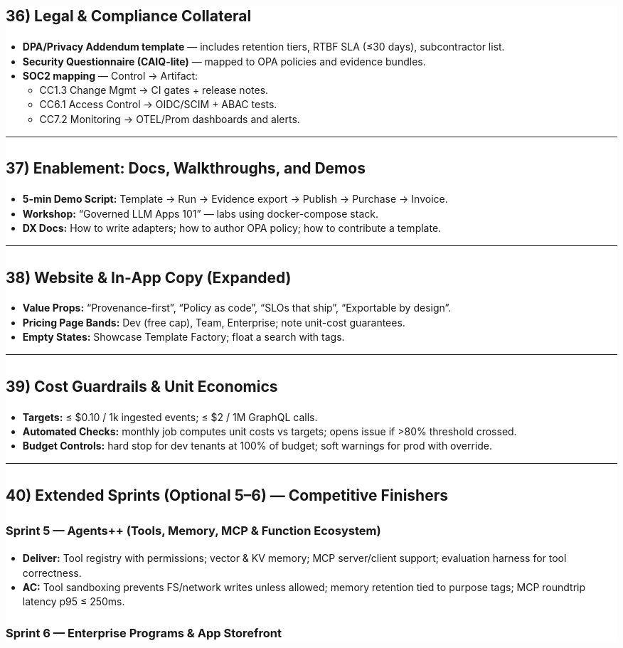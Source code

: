 ## 36) Legal & Compliance Collateral

- **DPA/Privacy Addendum template** — includes retention tiers, RTBF SLA (≤30 days), subcontractor list.
- **Security Questionnaire (CAIQ-lite)** — mapped to OPA policies and evidence bundles.
- **SOC2 mapping** — Control → Artifact:
  - CC1.3 Change Mgmt → CI gates + release notes.
  - CC6.1 Access Control → OIDC/SCIM + ABAC tests.
  - CC7.2 Monitoring → OTEL/Prom dashboards and alerts.

---

## 37) Enablement: Docs, Walkthroughs, and Demos

- **5-min Demo Script:** Template → Run → Evidence export → Publish → Purchase → Invoice.
- **Workshop:** “Governed LLM Apps 101” — labs using docker-compose stack.
- **DX Docs:** How to write adapters; how to author OPA policy; how to contribute a template.

---

## 38) Website & In‑App Copy (Expanded)

- **Value Props:** “Provenance-first”, “Policy as code”, “SLOs that ship”, “Exportable by design”.
- **Pricing Page Bands:** Dev (free cap), Team, Enterprise; note unit-cost guarantees.
- **Empty States:** Showcase Template Factory; float a search with tags.

---

## 39) Cost Guardrails & Unit Economics

- **Targets:** ≤ $0.10 / 1k ingested events; ≤ $2 / 1M GraphQL calls.
- **Automated Checks:** monthly job computes unit costs vs targets; opens issue if >80% threshold crossed.
- **Budget Controls:** hard stop for dev tenants at 100% of budget; soft warnings for prod with override.

---

## 40) Extended Sprints (Optional 5–6) — Competitive Finishers

### Sprint 5 — Agents++ (Tools, Memory, MCP & Function Ecosystem)

- **Deliver:** Tool registry with permissions; vector & KV memory; MCP server/client support; evaluation harness for tool correctness.
- **AC:** Tool sandboxing prevents FS/network writes unless allowed; memory retention tied to purpose tags; MCP roundtrip latency p95 ≤ 250ms.

### Sprint 6 — Enterprise Programs & App Storefront
